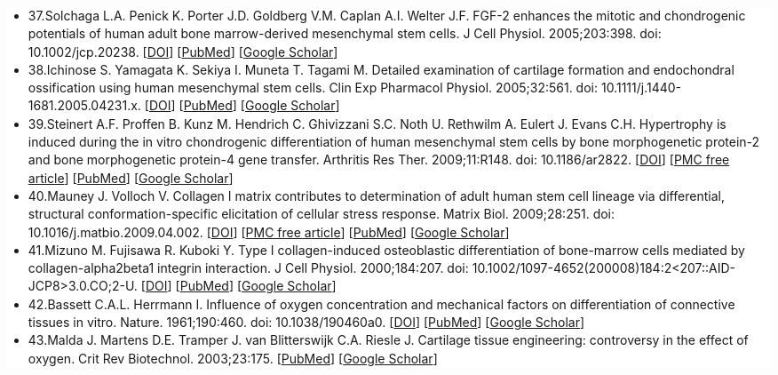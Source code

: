 * 37.Solchaga L.A. Penick K. Porter J.D. Goldberg V.M. Caplan A.I. Welter J.F. FGF-2 enhances the mitotic and chondrogenic potentials of human adult bone marrow-derived mesenchymal stem cells. J Cell Physiol. 2005;203:398. doi: 10.1002/jcp.20238. [[DOI](https://doi.org/10.1002/jcp.20238)] [[PubMed](https://pubmed.ncbi.nlm.nih.gov/15521064/)] [[Google Scholar](https://scholar.google.com/scholar_lookup?journal=J%20Cell%20Physiol&title=FGF-2%20enhances%20the%20mitotic%20and%20chondrogenic%20potentials%20of%20human%20adult%20bone%20marrow-derived%20mesenchymal%20stem%20cells&author=L.A.%20Solchaga&author=K.%20Penick&author=J.D.%20Porter&author=V.M.%20Goldberg&author=A.I.%20Caplan&volume=203&publication_year=2005&pages=398&pmid=15521064&doi=10.1002/jcp.20238&)]
* 38.Ichinose S. Yamagata K. Sekiya I. Muneta T. Tagami M. Detailed examination of cartilage formation and endochondral ossification using human mesenchymal stem cells. Clin Exp Pharmacol Physiol. 2005;32:561. doi: 10.1111/j.1440-1681.2005.04231.x. [[DOI](https://doi.org/10.1111/j.1440-1681.2005.04231.x)] [[PubMed](https://pubmed.ncbi.nlm.nih.gov/16026516/)] [[Google Scholar](https://scholar.google.com/scholar_lookup?journal=Clin%20Exp%20Pharmacol%20Physiol&title=Detailed%20examination%20of%20cartilage%20formation%20and%20endochondral%20ossification%20using%20human%20mesenchymal%20stem%20cells&author=S.%20Ichinose&author=K.%20Yamagata&author=I.%20Sekiya&author=T.%20Muneta&author=M.%20Tagami&volume=32&publication_year=2005&pages=561&pmid=16026516&doi=10.1111/j.1440-1681.2005.04231.x&)]
* 39.Steinert A.F. Proffen B. Kunz M. Hendrich C. Ghivizzani S.C. Noth U. Rethwilm A. Eulert J. Evans C.H. Hypertrophy is induced during the in vitro chondrogenic differentiation of human mesenchymal stem cells by bone morphogenetic protein-2 and bone morphogenetic protein-4 gene transfer. Arthritis Res Ther. 2009;11:R148. doi: 10.1186/ar2822. [[DOI](https://doi.org/10.1186/ar2822)] [[PMC free article](/articles/PMC2787261/)] [[PubMed](https://pubmed.ncbi.nlm.nih.gov/19799789/)] [[Google Scholar](https://scholar.google.com/scholar_lookup?journal=Arthritis%20Res%20Ther&title=Hypertrophy%20is%20induced%20during%20the%20in%20vitro%20chondrogenic%20differentiation%20of%20human%20mesenchymal%20stem%20cells%20by%20bone%20morphogenetic%20protein-2%20and%20bone%20morphogenetic%20protein-4%20gene%20transfer&author=A.F.%20Steinert&author=B.%20Proffen&author=M.%20Kunz&author=C.%20Hendrich&author=S.C.%20Ghivizzani&volume=11&publication_year=2009&pages=R148&pmid=19799789&doi=10.1186/ar2822&)]
* 40.Mauney J. Volloch V. Collagen I matrix contributes to determination of adult human stem cell lineage via differential, structural conformation-specific elicitation of cellular stress response. Matrix Biol. 2009;28:251. doi: 10.1016/j.matbio.2009.04.002. [[DOI](https://doi.org/10.1016/j.matbio.2009.04.002)] [[PMC free article](/articles/PMC6817340/)] [[PubMed](https://pubmed.ncbi.nlm.nih.gov/19375506/)] [[Google Scholar](https://scholar.google.com/scholar_lookup?journal=Matrix%20Biol&title=Collagen%20I%20matrix%20contributes%20to%20determination%20of%20adult%20human%20stem%20cell%20lineage%20via%20differential,%20structural%20conformation-specific%20elicitation%20of%20cellular%20stress%20response&author=J.%20Mauney&author=V.%20Volloch&volume=28&publication_year=2009&pages=251&pmid=19375506&doi=10.1016/j.matbio.2009.04.002&)]
* 41.Mizuno M. Fujisawa R. Kuboki Y. Type I collagen-induced osteoblastic differentiation of bone-marrow cells mediated by collagen-alpha2beta1 integrin interaction. J Cell Physiol. 2000;184:207. doi: 10.1002/1097-4652(200008)184:2<207::AID-JCP8>3.0.CO;2-U. [[DOI](https://doi.org/10.1002/1097-4652%28200008%29184%3A2%3C207%3A%3AAID-JCP8%3E3.0.CO;2-U)] [[PubMed](https://pubmed.ncbi.nlm.nih.gov/10867645/)] [[Google Scholar](https://scholar.google.com/scholar_lookup?journal=J%20Cell%20Physiol&title=Type%20I%20collagen-induced%20osteoblastic%20differentiation%20of%20bone-marrow%20cells%20mediated%20by%20collagen-alpha2beta1%20integrin%20interaction&author=M.%20Mizuno&author=R.%20Fujisawa&author=Y.%20Kuboki&volume=184&publication_year=2000&pages=207&pmid=10867645&doi=10.1002/1097-4652(200008)184:2<207::AID-JCP8>3.0.CO;2-U&)]
* 42.Bassett C.A.L. Herrmann I. Influence of oxygen concentration and mechanical factors on differentiation of connective tissues in vitro. Nature. 1961;190:460. doi: 10.1038/190460a0. [[DOI](https://doi.org/10.1038/190460a0)] [[PubMed](https://pubmed.ncbi.nlm.nih.gov/13687643/)] [[Google Scholar](https://scholar.google.com/scholar_lookup?journal=Nature&title=Influence%20of%20oxygen%20concentration%20and%20mechanical%20factors%20on%20differentiation%20of%20connective%20tissues%20in%20vitro&author=C.A.L.%20Bassett&author=I.%20Herrmann&volume=190&publication_year=1961&pages=460&pmid=13687643&doi=10.1038/190460a0&)]
* 43.Malda J. Martens D.E. Tramper J. van Blitterswijk C.A. Riesle J. Cartilage tissue engineering: controversy in the effect of oxygen. Crit Rev Biotechnol. 2003;23:175. [[PubMed](https://pubmed.ncbi.nlm.nih.gov/14743989/)] [[Google Scholar](https://scholar.google.com/scholar_lookup?journal=Crit%20Rev%20Biotechnol&title=Cartilage%20tissue%20engineering:%20controversy%20in%20the%20effect%20of%20oxygen&author=J.%20Malda&author=D.E.%20Martens&author=J.%20Tramper&author=C.A.%20van%20Blitterswijk&author=J.%20Riesle&volume=23&publication_year=2003&pages=175&pmid=14743989&)]